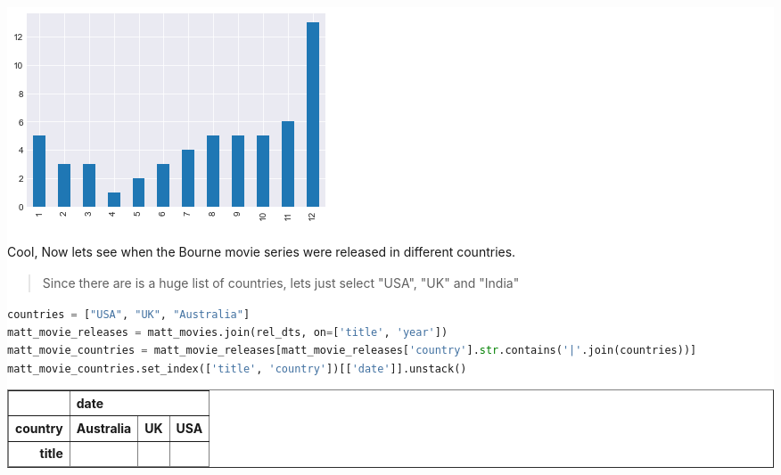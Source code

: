 


    
![png](./05-02%20Exploratory%20Data%20Analysis%20using%20Pandas_52_1.png)
    


Cool, Now lets see when the Bourne movie series were released in different countries.
> Since there are is a huge list of countries, lets just select "USA", "UK" and "India"


```python
countries = ["USA", "UK", "Australia"]
matt_movie_releases = matt_movies.join(rel_dts, on=['title', 'year'])
matt_movie_countries = matt_movie_releases[matt_movie_releases['country'].str.contains('|'.join(countries))]
matt_movie_countries.set_index(['title', 'country'])[['date']].unstack()
```




<div>
<style scoped>
    .dataframe tbody tr th:only-of-type {
        vertical-align: middle;
    }

    .dataframe tbody tr th {
        vertical-align: top;
    }

    .dataframe thead tr th {
        text-align: left;
    }

    .dataframe thead tr:last-of-type th {
        text-align: right;
    }
</style>
<table border="1" class="dataframe">
  <thead>
    <tr>
      <th></th>
      <th colspan="3" halign="left">date</th>
    </tr>
    <tr>
      <th>country</th>
      <th>Australia</th>
      <th>UK</th>
      <th>USA</th>
    </tr>
    <tr>
      <th>title</th>
      <th></th>
      <th></th>
      <th></th>